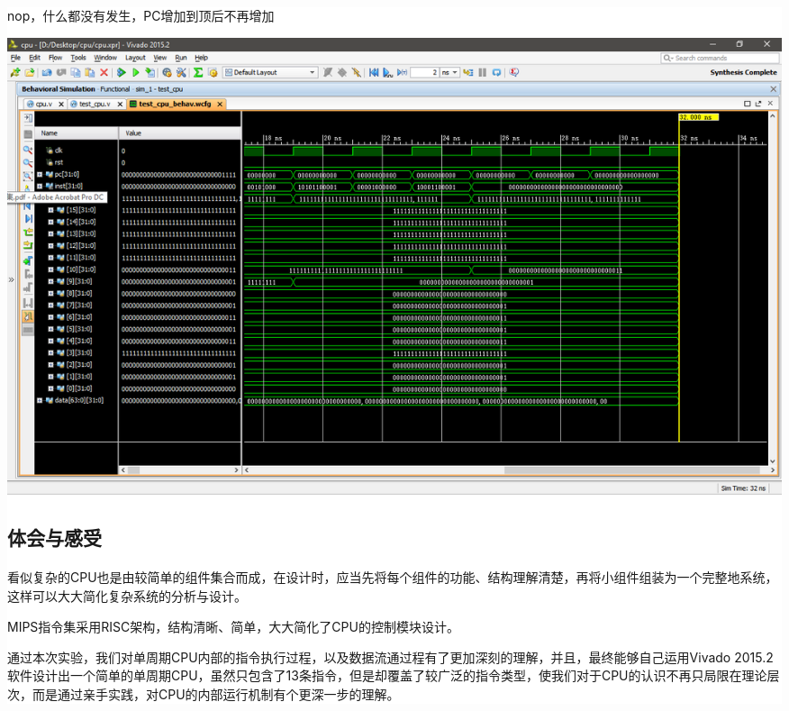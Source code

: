 nop，什么都没有发生，PC增加到顶后不再增加

![s1](screenshots/16.png)

## 体会与感受

看似复杂的CPU也是由较简单的组件集合而成，在设计时，应当先将每个组件的功能、结构理解清楚，再将小组件组装为一个完整地系统，这样可以大大简化复杂系统的分析与设计。

MIPS指令集采用RISC架构，结构清晰、简单，大大简化了CPU的控制模块设计。

通过本次实验，我们对单周期CPU内部的指令执行过程，以及数据流通过程有了更加深刻的理解，并且，最终能够自己运用Vivado 2015.2软件设计出一个简单的单周期CPU，虽然只包含了13条指令，但是却覆盖了较广泛的指令类型，使我们对于CPU的认识不再只局限在理论层次，而是通过亲手实践，对CPU的内部运行机制有个更深一步的理解。

